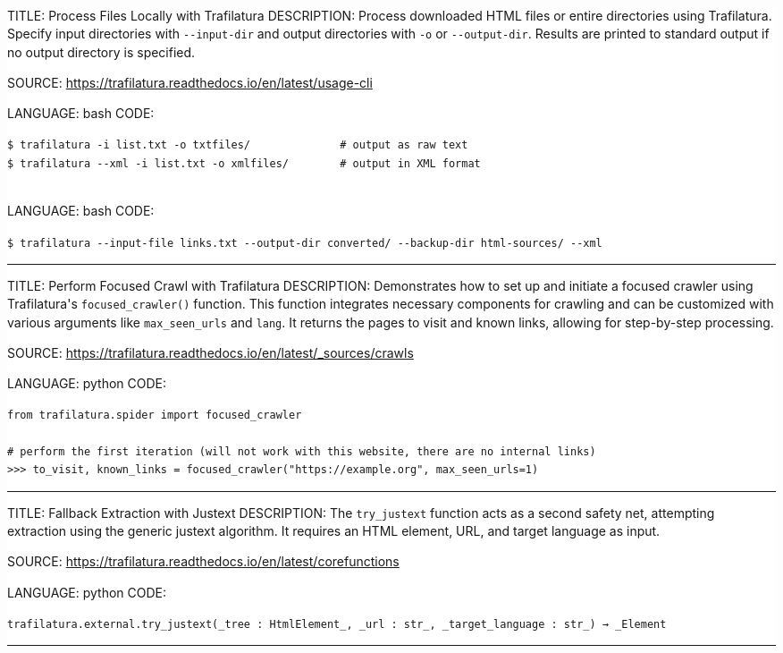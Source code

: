 TITLE: Process Files Locally with Trafilatura
DESCRIPTION: Process downloaded HTML files or entire directories using Trafilatura. Specify input directories with `--input-dir` and output directories with `-o` or `--output-dir`. Results are printed to standard output if no output directory is specified.

SOURCE: https://trafilatura.readthedocs.io/en/latest/usage-cli

LANGUAGE: bash
CODE:
```
$ trafilatura -i list.txt -o txtfiles/              # output as raw text
$ trafilatura --xml -i list.txt -o xmlfiles/        # output in XML format


```

LANGUAGE: bash
CODE:
```
$ trafilatura --input-file links.txt --output-dir converted/ --backup-dir html-sources/ --xml
```

--------------------------------

TITLE: Perform Focused Crawl with Trafilatura
DESCRIPTION: Demonstrates how to set up and initiate a focused crawler using Trafilatura's `focused_crawler()` function. This function integrates necessary components for crawling and can be customized with various arguments like `max_seen_urls` and `lang`. It returns the pages to visit and known links, allowing for step-by-step processing.

SOURCE: https://trafilatura.readthedocs.io/en/latest/_sources/crawls

LANGUAGE: python
CODE:
```
from trafilatura.spider import focused_crawler

# perform the first iteration (will not work with this website, there are no internal links)
>>> to_visit, known_links = focused_crawler("https://example.org", max_seen_urls=1)
```

--------------------------------

TITLE: Fallback Extraction with Justext
DESCRIPTION: The `try_justext` function acts as a second safety net, attempting extraction using the generic justext algorithm. It requires an HTML element, URL, and target language as input.

SOURCE: https://trafilatura.readthedocs.io/en/latest/corefunctions

LANGUAGE: python
CODE:
```
trafilatura.external.try_justext(_tree : HtmlElement_, _url : str_, _target_language : str_) → _Element
```

--------------------------------
